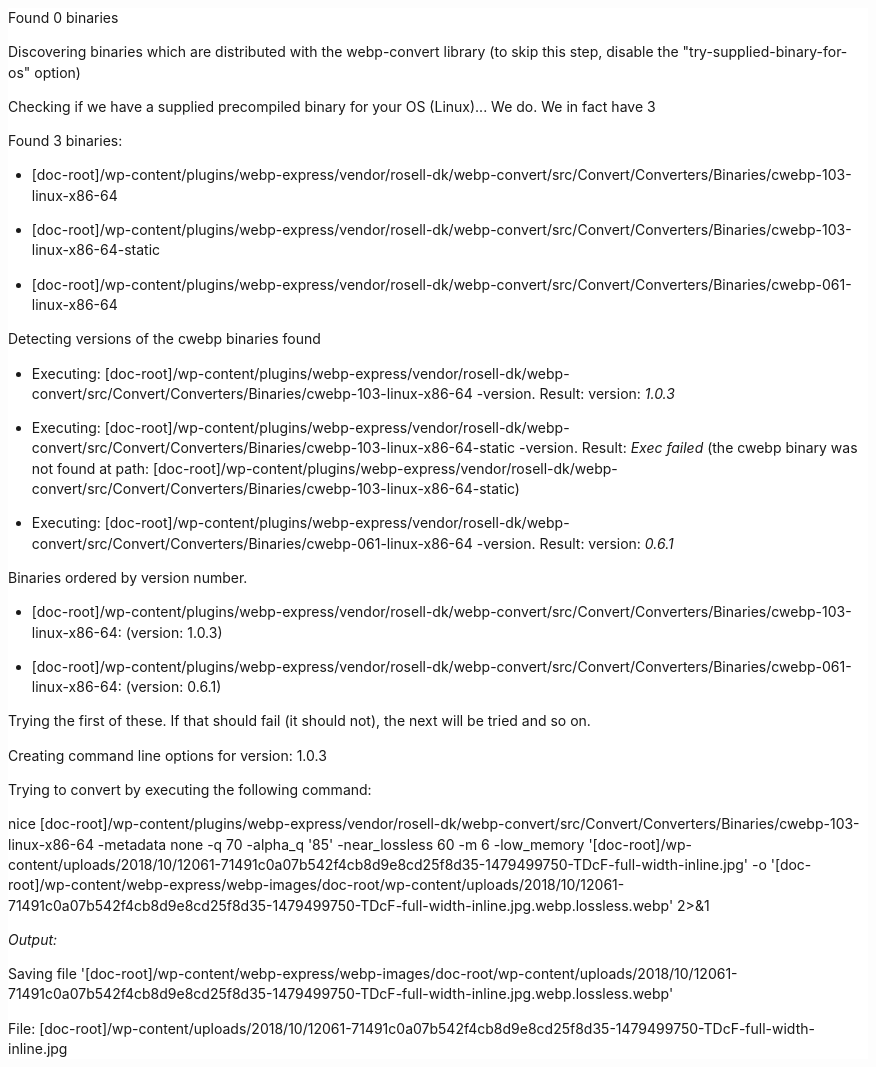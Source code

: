 Found 0 binaries

Discovering binaries which are distributed with the webp-convert library (to skip this step, disable the "try-supplied-binary-for-os" option)

Checking if we have a supplied precompiled binary for your OS (Linux)... We do. We in fact have 3

Found 3 binaries: 

- [doc-root]/wp-content/plugins/webp-express/vendor/rosell-dk/webp-convert/src/Convert/Converters/Binaries/cwebp-103-linux-x86-64

- [doc-root]/wp-content/plugins/webp-express/vendor/rosell-dk/webp-convert/src/Convert/Converters/Binaries/cwebp-103-linux-x86-64-static

- [doc-root]/wp-content/plugins/webp-express/vendor/rosell-dk/webp-convert/src/Convert/Converters/Binaries/cwebp-061-linux-x86-64

Detecting versions of the cwebp binaries found

- Executing: [doc-root]/wp-content/plugins/webp-express/vendor/rosell-dk/webp-convert/src/Convert/Converters/Binaries/cwebp-103-linux-x86-64 -version. Result: version: *1.0.3*

- Executing: [doc-root]/wp-content/plugins/webp-express/vendor/rosell-dk/webp-convert/src/Convert/Converters/Binaries/cwebp-103-linux-x86-64-static -version. Result: *Exec failed* (the cwebp binary was not found at path: [doc-root]/wp-content/plugins/webp-express/vendor/rosell-dk/webp-convert/src/Convert/Converters/Binaries/cwebp-103-linux-x86-64-static)

- Executing: [doc-root]/wp-content/plugins/webp-express/vendor/rosell-dk/webp-convert/src/Convert/Converters/Binaries/cwebp-061-linux-x86-64 -version. Result: version: *0.6.1*

Binaries ordered by version number.

- [doc-root]/wp-content/plugins/webp-express/vendor/rosell-dk/webp-convert/src/Convert/Converters/Binaries/cwebp-103-linux-x86-64: (version: 1.0.3)

- [doc-root]/wp-content/plugins/webp-express/vendor/rosell-dk/webp-convert/src/Convert/Converters/Binaries/cwebp-061-linux-x86-64: (version: 0.6.1)

Trying the first of these. If that should fail (it should not), the next will be tried and so on.

Creating command line options for version: 1.0.3

Trying to convert by executing the following command:

nice [doc-root]/wp-content/plugins/webp-express/vendor/rosell-dk/webp-convert/src/Convert/Converters/Binaries/cwebp-103-linux-x86-64 -metadata none -q 70 -alpha_q '85' -near_lossless 60 -m 6 -low_memory '[doc-root]/wp-content/uploads/2018/10/12061-71491c0a07b542f4cb8d9e8cd25f8d35-1479499750-TDcF-full-width-inline.jpg' -o '[doc-root]/wp-content/webp-express/webp-images/doc-root/wp-content/uploads/2018/10/12061-71491c0a07b542f4cb8d9e8cd25f8d35-1479499750-TDcF-full-width-inline.jpg.webp.lossless.webp' 2>&1


*Output:* 

Saving file '[doc-root]/wp-content/webp-express/webp-images/doc-root/wp-content/uploads/2018/10/12061-71491c0a07b542f4cb8d9e8cd25f8d35-1479499750-TDcF-full-width-inline.jpg.webp.lossless.webp'

File:      [doc-root]/wp-content/uploads/2018/10/12061-71491c0a07b542f4cb8d9e8cd25f8d35-1479499750-TDcF-full-width-inline.jpg
